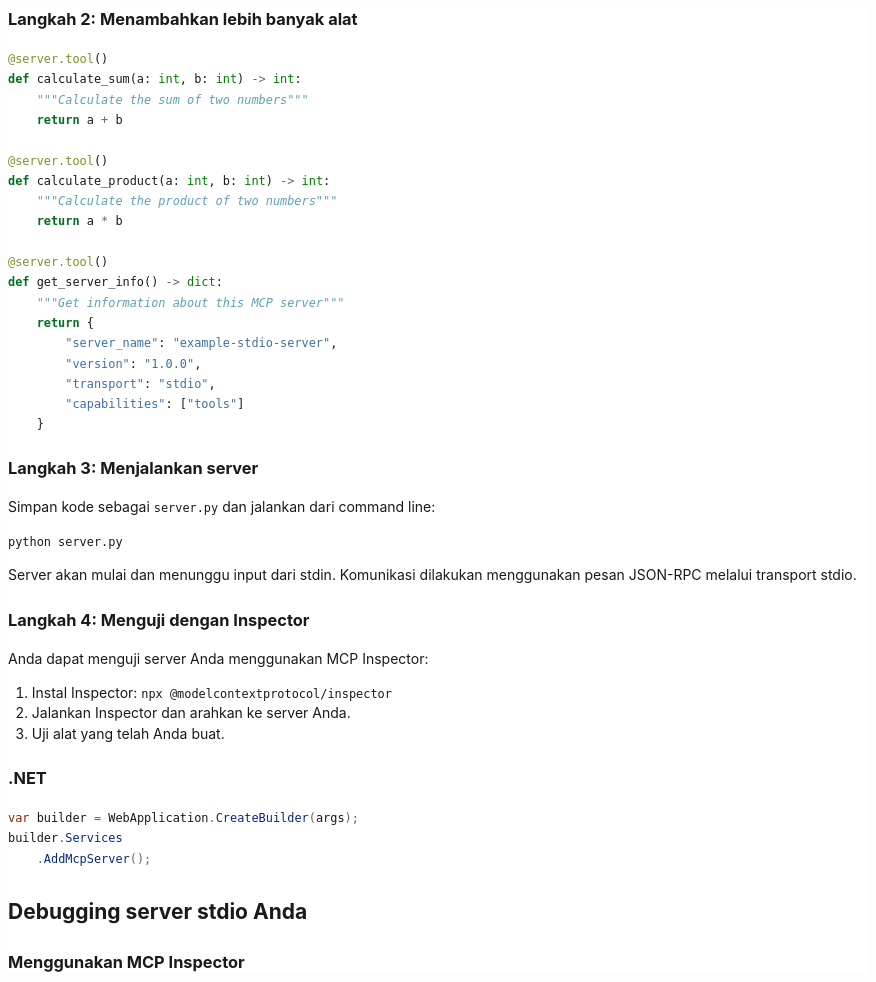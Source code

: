 ### Langkah 2: Menambahkan lebih banyak alat

```python
@server.tool()
def calculate_sum(a: int, b: int) -> int:
    """Calculate the sum of two numbers"""
    return a + b

@server.tool()
def calculate_product(a: int, b: int) -> int:
    """Calculate the product of two numbers"""
    return a * b

@server.tool()
def get_server_info() -> dict:
    """Get information about this MCP server"""
    return {
        "server_name": "example-stdio-server",
        "version": "1.0.0",
        "transport": "stdio",
        "capabilities": ["tools"]
    }
```

### Langkah 3: Menjalankan server

Simpan kode sebagai `server.py` dan jalankan dari command line:

```bash
python server.py
```

Server akan mulai dan menunggu input dari stdin. Komunikasi dilakukan menggunakan pesan JSON-RPC melalui transport stdio.

### Langkah 4: Menguji dengan Inspector

Anda dapat menguji server Anda menggunakan MCP Inspector:

1. Instal Inspector: `npx @modelcontextprotocol/inspector`
2. Jalankan Inspector dan arahkan ke server Anda.
3. Uji alat yang telah Anda buat.

### .NET

```csharp
var builder = WebApplication.CreateBuilder(args);
builder.Services
    .AddMcpServer();
 ```

## Debugging server stdio Anda

### Menggunakan MCP Inspector
